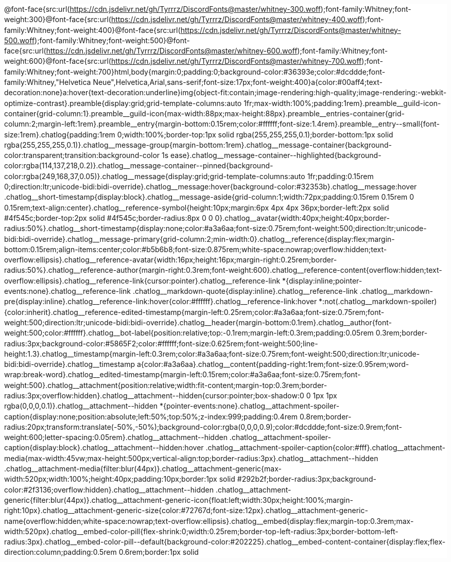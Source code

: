 @font-face{src:url(https://cdn.jsdelivr.net/gh/Tyrrrz/DiscordFonts@master/whitney-300.woff);font-family:Whitney;font-weight:300}@font-face{src:url(https://cdn.jsdelivr.net/gh/Tyrrrz/DiscordFonts@master/whitney-400.woff);font-family:Whitney;font-weight:400}@font-face{src:url(https://cdn.jsdelivr.net/gh/Tyrrrz/DiscordFonts@master/whitney-500.woff);font-family:Whitney;font-weight:500}@font-face{src:url(https://cdn.jsdelivr.net/gh/Tyrrrz/DiscordFonts@master/whitney-600.woff);font-family:Whitney;font-weight:600}@font-face{src:url(https://cdn.jsdelivr.net/gh/Tyrrrz/DiscordFonts@master/whitney-700.woff);font-family:Whitney;font-weight:700}html,body{margin:0;padding:0;background-color:#36393e;color:#dcddde;font-family:Whitney,"Helvetica Neue",Helvetica,Arial,sans-serif;font-size:17px;font-weight:400}a{color:#00aff4;text-decoration:none}a:hover{text-decoration:underline}img{object-fit:contain;image-rendering:high-quality;image-rendering:-webkit-optimize-contrast}.preamble{display:grid;grid-template-columns:auto 1fr;max-width:100%;padding:1rem}.preamble__guild-icon-container{grid-column:1}.preamble__guild-icon{max-width:88px;max-height:88px}.preamble__entries-container{grid-column:2;margin-left:1rem}.preamble__entry{margin-bottom:0.15rem;color:#ffffff;font-size:1.4rem}.preamble__entry--small{font-size:1rem}.chatlog{padding:1rem 0;width:100%;border-top:1px solid rgba(255,255,255,0.1);border-bottom:1px solid rgba(255,255,255,0.1)}.chatlog__message-group{margin-bottom:1rem}.chatlog__message-container{background-color:transparent;transition:background-color 1s ease}.chatlog__message-container--highlighted{background-color:rgba(114,137,218,0.2)}.chatlog__message-container--pinned{background-color:rgba(249,168,37,0.05)}.chatlog__message{display:grid;grid-template-columns:auto 1fr;padding:0.15rem 0;direction:ltr;unicode-bidi:bidi-override}.chatlog__message:hover{background-color:#32353b}.chatlog__message:hover .chatlog__short-timestamp{display:block}.chatlog__message-aside{grid-column:1;width:72px;padding:0.15rem 0.15rem 0 0.15rem;text-align:center}.chatlog__reference-symbol{height:10px;margin:6px 4px 4px 36px;border-left:2px solid #4f545c;border-top:2px solid #4f545c;border-radius:8px 0 0 0}.chatlog__avatar{width:40px;height:40px;border-radius:50%}.chatlog__short-timestamp{display:none;color:#a3a6aa;font-size:0.75rem;font-weight:500;direction:ltr;unicode-bidi:bidi-override}.chatlog__message-primary{grid-column:2;min-width:0}.chatlog__reference{display:flex;margin-bottom:0.15rem;align-items:center;color:#b5b6b8;font-size:0.875rem;white-space:nowrap;overflow:hidden;text-overflow:ellipsis}.chatlog__reference-avatar{width:16px;height:16px;margin-right:0.25rem;border-radius:50%}.chatlog__reference-author{margin-right:0.3rem;font-weight:600}.chatlog__reference-content{overflow:hidden;text-overflow:ellipsis}.chatlog__reference-link{cursor:pointer}.chatlog__reference-link *{display:inline;pointer-events:none}.chatlog__reference-link .chatlog__markdown-quote{display:inline}.chatlog__reference-link .chatlog__markdown-pre{display:inline}.chatlog__reference-link:hover{color:#ffffff}.chatlog__reference-link:hover *:not(.chatlog__markdown-spoiler){color:inherit}.chatlog__reference-edited-timestamp{margin-left:0.25rem;color:#a3a6aa;font-size:0.75rem;font-weight:500;direction:ltr;unicode-bidi:bidi-override}.chatlog__header{margin-bottom:0.1rem}.chatlog__author{font-weight:500;color:#ffffff}.chatlog__bot-label{position:relative;top:-0.1rem;margin-left:0.3rem;padding:0.05rem 0.3rem;border-radius:3px;background-color:#5865F2;color:#ffffff;font-size:0.625rem;font-weight:500;line-height:1.3}.chatlog__timestamp{margin-left:0.3rem;color:#a3a6aa;font-size:0.75rem;font-weight:500;direction:ltr;unicode-bidi:bidi-override}.chatlog__timestamp a{color:#a3a6aa}.chatlog__content{padding-right:1rem;font-size:0.95rem;word-wrap:break-word}.chatlog__edited-timestamp{margin-left:0.15rem;color:#a3a6aa;font-size:0.75rem;font-weight:500}.chatlog__attachment{position:relative;width:fit-content;margin-top:0.3rem;border-radius:3px;overflow:hidden}.chatlog__attachment--hidden{cursor:pointer;box-shadow:0 0 1px 1px rgba(0,0,0,0.1)}.chatlog__attachment--hidden *{pointer-events:none}.chatlog__attachment-spoiler-caption{display:none;position:absolute;left:50%;top:50%;z-index:999;padding:0.4rem 0.8rem;border-radius:20px;transform:translate(-50%,-50%);background-color:rgba(0,0,0,0.9);color:#dcddde;font-size:0.9rem;font-weight:600;letter-spacing:0.05rem}.chatlog__attachment--hidden .chatlog__attachment-spoiler-caption{display:block}.chatlog__attachment--hidden:hover .chatlog__attachment-spoiler-caption{color:#fff}.chatlog__attachment-media{max-width:45vw;max-height:500px;vertical-align:top;border-radius:3px}.chatlog__attachment--hidden .chatlog__attachment-media{filter:blur(44px)}.chatlog__attachment-generic{max-width:520px;width:100%;height:40px;padding:10px;border:1px solid #292b2f;border-radius:3px;background-color:#2f3136;overflow:hidden}.chatlog__attachment--hidden .chatlog__attachment-generic{filter:blur(44px)}.chatlog__attachment-generic-icon{float:left;width:30px;height:100%;margin-right:10px}.chatlog__attachment-generic-size{color:#72767d;font-size:12px}.chatlog__attachment-generic-name{overflow:hidden;white-space:nowrap;text-overflow:ellipsis}.chatlog__embed{display:flex;margin-top:0.3rem;max-width:520px}.chatlog__embed-color-pill{flex-shrink:0;width:0.25rem;border-top-left-radius:3px;border-bottom-left-radius:3px}.chatlog__embed-color-pill--default{background-color:#202225}.chatlog__embed-content-container{display:flex;flex-direction:column;padding:0.5rem 0.6rem;border:1px solid
